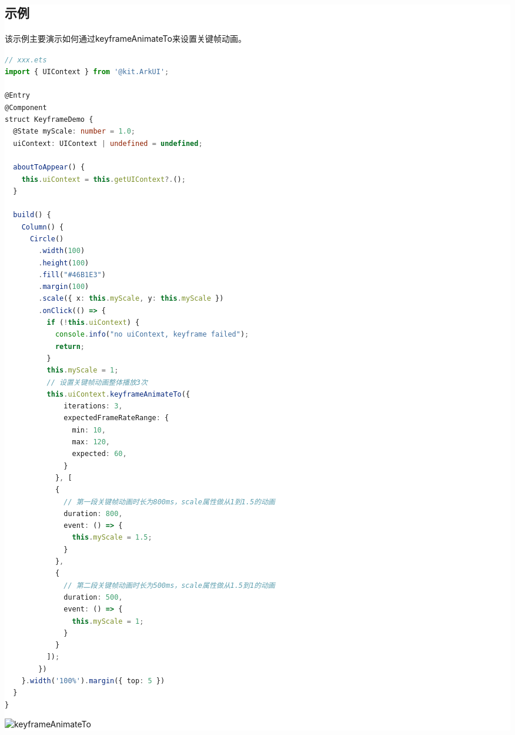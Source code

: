 ## 示例

该示例主要演示如何通过keyframeAnimateTo来设置关键帧动画。

```ts
// xxx.ets
import { UIContext } from '@kit.ArkUI';

@Entry
@Component
struct KeyframeDemo {
  @State myScale: number = 1.0;
  uiContext: UIContext | undefined = undefined;

  aboutToAppear() {
    this.uiContext = this.getUIContext?.();
  }

  build() {
    Column() {
      Circle()
        .width(100)
        .height(100)
        .fill("#46B1E3")
        .margin(100)
        .scale({ x: this.myScale, y: this.myScale })
        .onClick(() => {
          if (!this.uiContext) {
            console.info("no uiContext, keyframe failed");
            return;
          }
          this.myScale = 1;
          // 设置关键帧动画整体播放3次
          this.uiContext.keyframeAnimateTo({
              iterations: 3,
              expectedFrameRateRange: {
                min: 10,
                max: 120,
                expected: 60,
              }
            }, [
            {
              // 第一段关键帧动画时长为800ms，scale属性做从1到1.5的动画
              duration: 800,
              event: () => {
                this.myScale = 1.5;
              }
            },
            {
              // 第二段关键帧动画时长为500ms，scale属性做从1.5到1的动画
              duration: 500,
              event: () => {
                this.myScale = 1;
              }
            }
          ]);
        })
    }.width('100%').margin({ top: 5 })
  }
}
```

![keyframeAnimateTo](figures/keyframeAnimateTo1.gif)
